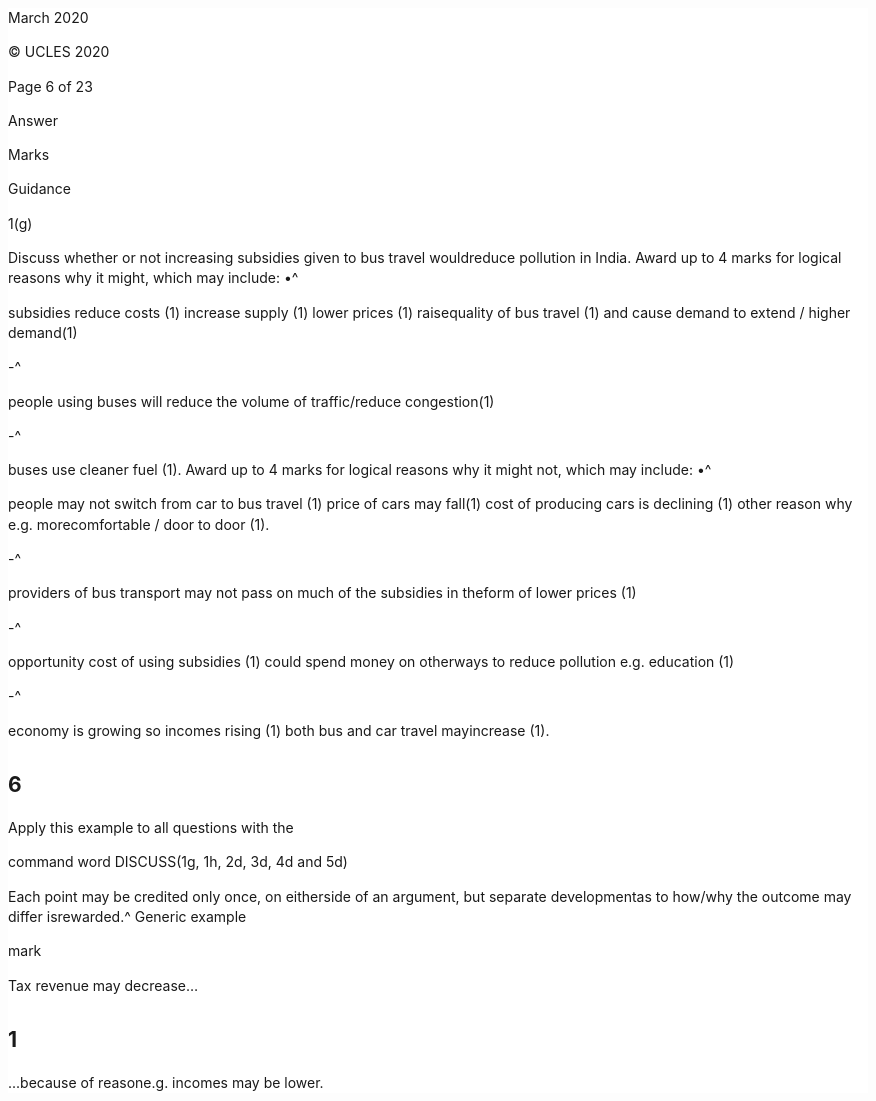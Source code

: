 March 2020 

 © UCLES 2020 

 Page 6 of 23 

 Answer 

 Marks 

 Guidance 

 1(g) 

 Discuss whether or not increasing subsidies given to bus travel wouldreduce pollution in India. Award up to 4 marks for logical reasons why it might, which may include: •^ 

 subsidies reduce costs (1) increase supply (1) lower prices (1) raisequality of bus travel (1) and cause demand to extend / higher demand(1) 

-^ 

 people using buses will reduce the volume of traffic/reduce congestion(1) 

-^ 

 buses use cleaner fuel (1). Award up to 4 marks for logical reasons why it might not, which may include: •^ 

 people may not switch from car to bus travel (1) price of cars may fall(1) cost of producing cars is declining (1) other reason why e.g. morecomfortable / door to door (1). 

-^ 

 providers of bus transport may not pass on much of the subsidies in theform of lower prices (1) 

-^ 

 opportunity cost of using subsidies (1) could spend money on otherways to reduce pollution e.g. education (1) 

-^ 

 economy is growing so incomes rising (1) both bus and car travel mayincrease (1). 

## 6 

 Apply this example to all questions with the 

 command word DISCUSS(1g, 1h, 2d, 3d, 4d and 5d) 

 Each point may be credited only once, on eitherside of an argument, but separate developmentas to how/why the outcome may differ isrewarded.^ Generic example 

 mark 

 Tax revenue may decrease… 

## 1 

 ...because of reasone.g. incomes may be lower. 
